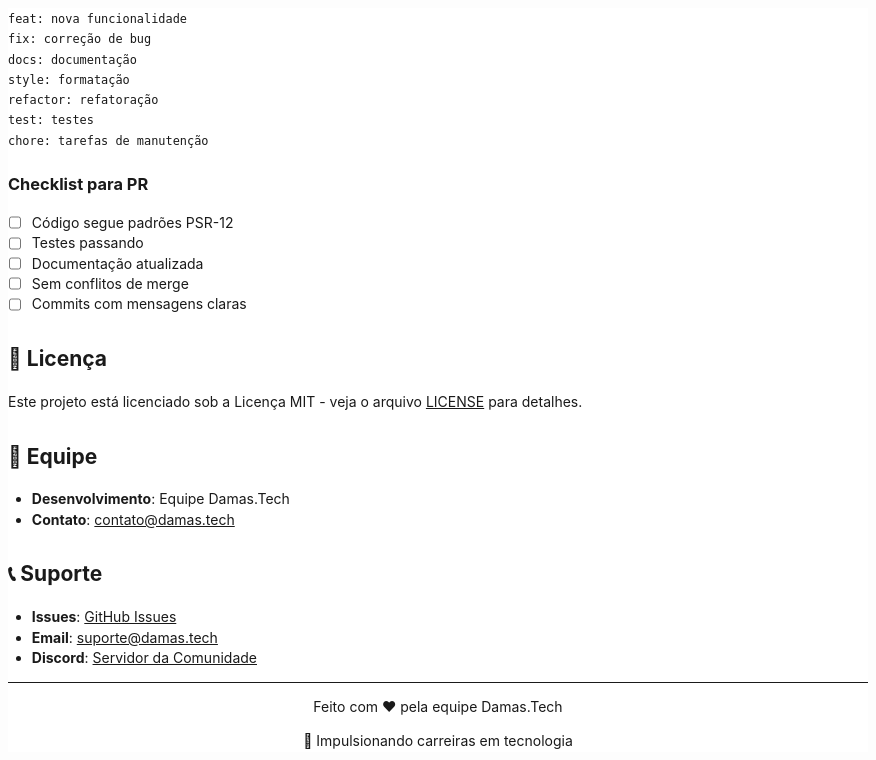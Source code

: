 ```
feat: nova funcionalidade
fix: correção de bug
docs: documentação
style: formatação
refactor: refatoração
test: testes
chore: tarefas de manutenção
```

### Checklist para PR

- [ ] Código segue padrões PSR-12
- [ ] Testes passando
- [ ] Documentação atualizada
- [ ] Sem conflitos de merge
- [ ] Commits com mensagens claras

## 📄 Licença

Este projeto está licenciado sob a Licença MIT - veja o arquivo [LICENSE](LICENSE) para detalhes.

## 👥 Equipe

- **Desenvolvimento**: Equipe Damas.Tech
- **Contato**: contato@damas.tech

## 📞 Suporte

- **Issues**: [GitHub Issues](https://github.com/Damas-Tech/api_damas_tech/issues)
- **Email**: suporte@damas.tech
- **Discord**: [Servidor da Comunidade](https://discord.gg/damastech)

---

<div align="center">
  <p>Feito com ❤️ pela equipe Damas.Tech</p>
  <p>🚀 Impulsionando carreiras em tecnologia</p>
</div>